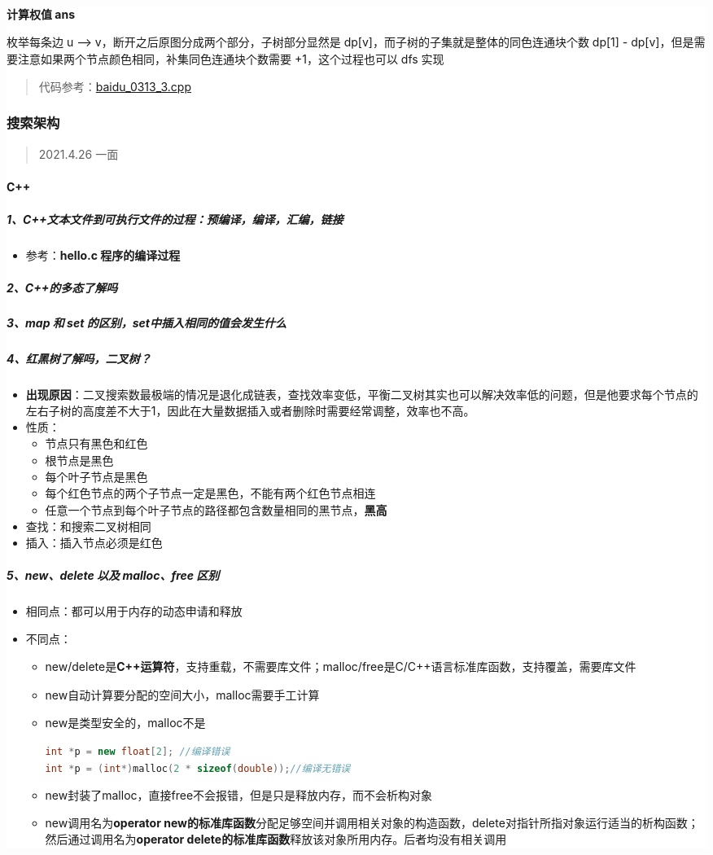 **计算权值 ans**

枚举每条边 u --> v，断开之后原图分成两个部分，子树部分显然是 dp[v]，而子树的子集就是整体的同色连通块个数 dp[1] - dp[v]，但是需要注意如果两个节点颜色相同，补集同色连通块个数需要 +1，这个过程也可以 dfs 实现

> 代码参考：[baidu_0313_3.cpp](./code/baidu_0313_3.cpp)



### 搜索架构

> 2021.4.26 一面

#### C++

##### 1、C++文本文件到可执行文件的过程：**预编译，编译，汇编，链接**

- 参考：**hello.c 程序的编译过程**

##### 2、C++的**多态**了解吗

##### 3、map 和 set 的区别，set中插入相同的值会发生什么

##### 4、红黑树了解吗，二叉树？

- **出现原因**：二叉搜索数最极端的情况是退化成链表，查找效率变低，平衡二叉树其实也可以解决效率低的问题，但是他要求每个节点的左右子树的高度差不大于1，因此在大量数据插入或者删除时需要经常调整，效率也不高。
- 性质：
  - 节点只有黑色和红色
  - 根节点是黑色
  - 每个叶子节点是黑色
  - 每个红色节点的两个子节点一定是黑色，不能有两个红色节点相连
  - 任意一个节点到每个叶子节点的路径都包含数量相同的黑节点，**黑高**
- 查找：和搜索二叉树相同
- 插入：插入节点必须是红色



##### 5、new、delete 以及 malloc、free 区别

- 相同点：都可以用于内存的动态申请和释放

- 不同点：

  - new/delete是**C++运算符**，支持重载，不需要库文件；malloc/free是C/C++语言标准库函数，支持覆盖，需要库文件

  - new自动计算要分配的空间大小，malloc需要手工计算

  - new是类型安全的，malloc不是

    ```cpp
    int *p = new float[2]; //编译错误 
    int *p = (int*)malloc(2 * sizeof(double));//编译无错误
    ```

  - new封装了malloc，直接free不会报错，但是只是释放内存，而不会析构对象

  - new调用名为**operator new的标准库函数**分配足够空间并调用相关对象的构造函数，delete对指针所指对象运行适当的析构函数；然后通过调用名为**operator delete的标准库函数**释放该对象所用内存。后者均没有相关调用
